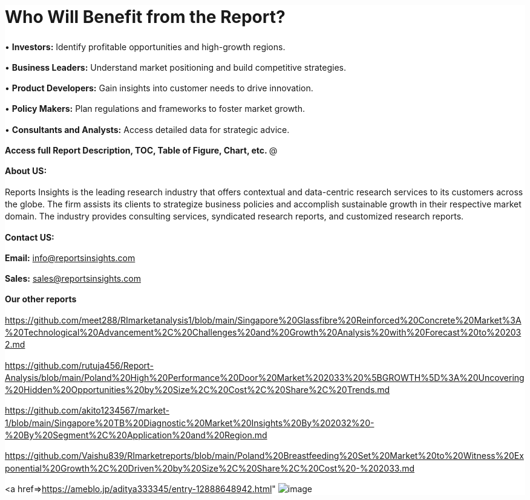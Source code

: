 # <strong>Who Will Benefit from the Report?</strong>

• <strong>Investors:</strong> Identify profitable opportunities and high-growth regions.

• <strong>Business Leaders:</strong> Understand market positioning and build competitive strategies.

• <strong>Product Developers:</strong> Gain insights into customer needs to drive innovation.

• <strong>Policy Makers:</strong> Plan regulations and frameworks to foster market growth.

• <strong>Consultants and Analysts:</strong> Access detailed data for strategic advice.
</ul>
<strong>Access full Report Description, TOC, Table of Figure, Chart, etc. </strong>@  <a href= style=color:#0000ff;></a></font>

<strong><strong>About US</strong>:</strong>

Reports Insights is the leading research industry that offers contextual and data-centric research services to its customers across the globe. The firm assists its clients to strategize business policies and accomplish sustainable growth in their respective market domain. The industry provides consulting services, syndicated research reports, and customized research reports.

<strong>Contact US:</strong>

<p class=""""><b>Email:</b> <a href=mailto:info@reportsinsights.com>info@reportsinsights.com</a></p>
<p class=""""><b>Sales:</b> <a href=mailto:sales@reportsinsights.com>sales@reportsinsights.com</a></p>

<strong>Our other reports</strong>

<a href=https://github.com/meet288/RImarketanalysis1/blob/main/Singapore%20Glassfibre%20Reinforced%20Concrete%20Market%3A%20Technological%20Advancement%2C%20Challenges%20and%20Growth%20Analysis%20with%20Forecast%20to%202032.md>https://github.com/meet288/RImarketanalysis1/blob/main/Singapore%20Glassfibre%20Reinforced%20Concrete%20Market%3A%20Technological%20Advancement%2C%20Challenges%20and%20Growth%20Analysis%20with%20Forecast%20to%202032.md</a>

<a href=https://github.com/rutuja456/Report-Analysis/blob/main/Poland%20High%20Performance%20Door%20Market%202033%20%5BGROWTH%5D%3A%20Uncovering%20Hidden%20Opportunities%20by%20Size%2C%20Cost%2C%20Share%2C%20Trends.md>https://github.com/rutuja456/Report-Analysis/blob/main/Poland%20High%20Performance%20Door%20Market%202033%20%5BGROWTH%5D%3A%20Uncovering%20Hidden%20Opportunities%20by%20Size%2C%20Cost%2C%20Share%2C%20Trends.md</a>

<a href=https://github.com/akito1234567/market-1/blob/main/Singapore%20TB%20Diagnostic%20Market%20Insights%20By%202032%20-%20By%20Segment%2C%20Application%20and%20Region.md>https://github.com/akito1234567/market-1/blob/main/Singapore%20TB%20Diagnostic%20Market%20Insights%20By%202032%20-%20By%20Segment%2C%20Application%20and%20Region.md</a>

<a href=https://github.com/Vaishu839/RImarketreports/blob/main/Poland%20Breastfeeding%20Set%20Market%20to%20Witness%20Exponential%20Growth%2C%20Driven%20by%20Size%2C%20Share%2C%20Cost%20-%202033.md>https://github.com/Vaishu839/RImarketreports/blob/main/Poland%20Breastfeeding%20Set%20Market%20to%20Witness%20Exponential%20Growth%2C%20Driven%20by%20Size%2C%20Share%2C%20Cost%20-%202033.md</a>

<a href=>https://ameblo.jp/aditya333345/entry-12888648942.html</a>"
![image](https://github.com/user-attachments/assets/4baad21a-1229-452a-96b5-3b2fdc763eed)
